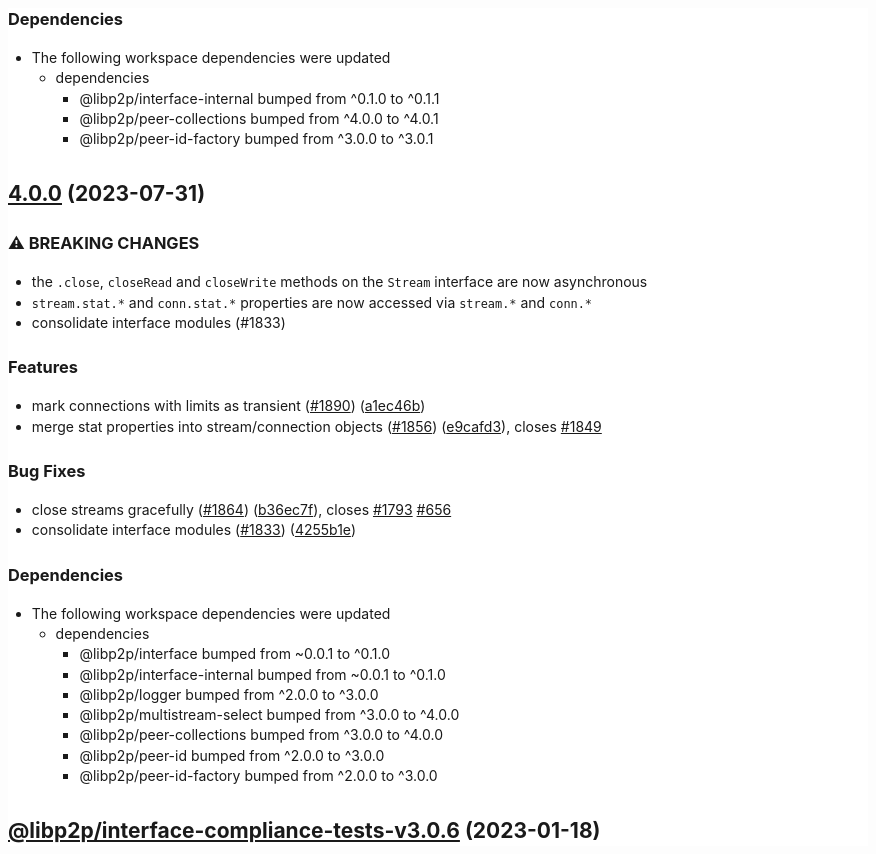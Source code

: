 
### Dependencies

* The following workspace dependencies were updated
  * dependencies
    * @libp2p/interface-internal bumped from ^0.1.0 to ^0.1.1
    * @libp2p/peer-collections bumped from ^4.0.0 to ^4.0.1
    * @libp2p/peer-id-factory bumped from ^3.0.0 to ^3.0.1

## [4.0.0](https://www.github.com/libp2p/js-libp2p/compare/interface-compliance-tests-v3.0.7...interface-compliance-tests-v4.0.0) (2023-07-31)


### ⚠ BREAKING CHANGES

* the `.close`, `closeRead` and `closeWrite` methods on the `Stream` interface are now asynchronous
* `stream.stat.*` and `conn.stat.*` properties are now accessed via `stream.*` and `conn.*`
* consolidate interface modules (#1833)

### Features

* mark connections with limits as transient ([#1890](https://www.github.com/libp2p/js-libp2p/issues/1890)) ([a1ec46b](https://www.github.com/libp2p/js-libp2p/commit/a1ec46b5f5606b7bdf3e5b085013fb88e26439f9))
* merge stat properties into stream/connection objects ([#1856](https://www.github.com/libp2p/js-libp2p/issues/1856)) ([e9cafd3](https://www.github.com/libp2p/js-libp2p/commit/e9cafd3d8ab0f8e0655ff44e04aa41fccc912b51)), closes [#1849](https://www.github.com/libp2p/js-libp2p/issues/1849)


### Bug Fixes

* close streams gracefully ([#1864](https://www.github.com/libp2p/js-libp2p/issues/1864)) ([b36ec7f](https://www.github.com/libp2p/js-libp2p/commit/b36ec7f24e477af21cec31effc086a6c611bf271)), closes [#1793](https://www.github.com/libp2p/js-libp2p/issues/1793) [#656](https://www.github.com/libp2p/js-libp2p/issues/656)
* consolidate interface modules ([#1833](https://www.github.com/libp2p/js-libp2p/issues/1833)) ([4255b1e](https://www.github.com/libp2p/js-libp2p/commit/4255b1e2485d31e00c33efa029b6426246ea23e3))


### Dependencies

* The following workspace dependencies were updated
  * dependencies
    * @libp2p/interface bumped from ~0.0.1 to ^0.1.0
    * @libp2p/interface-internal bumped from ~0.0.1 to ^0.1.0
    * @libp2p/logger bumped from ^2.0.0 to ^3.0.0
    * @libp2p/multistream-select bumped from ^3.0.0 to ^4.0.0
    * @libp2p/peer-collections bumped from ^3.0.0 to ^4.0.0
    * @libp2p/peer-id bumped from ^2.0.0 to ^3.0.0
    * @libp2p/peer-id-factory bumped from ^2.0.0 to ^3.0.0

## [@libp2p/interface-compliance-tests-v3.0.6](https://github.com/libp2p/js-libp2p-interfaces/compare/@libp2p/interface-compliance-tests-v3.0.5...@libp2p/interface-compliance-tests-v3.0.6) (2023-01-18)
